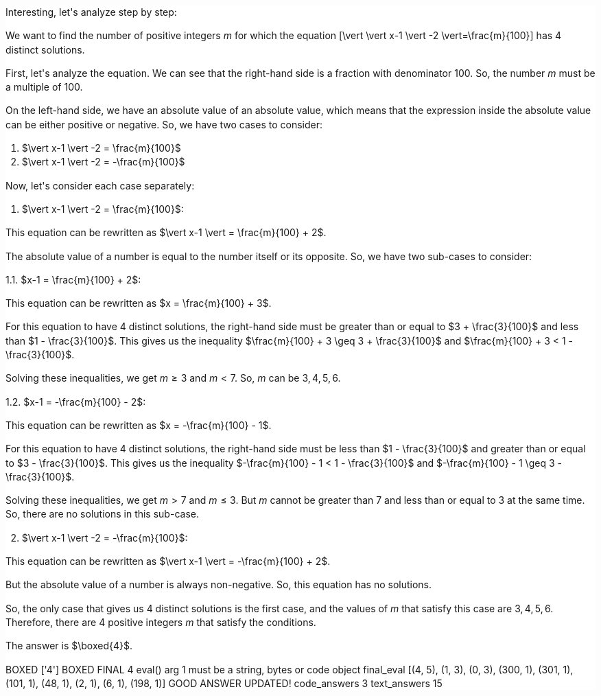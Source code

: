Interesting, let's analyze step by step:



We want to find the number of positive integers $m$ for which the equation \[\vert \vert x-1 \vert -2 \vert=\frac{m}{100}\] has $4$ distinct solutions.

First, let's analyze the equation. We can see that the right-hand side is a fraction with denominator $100$. So, the number $m$ must be a multiple of $100$.

On the left-hand side, we have an absolute value of an absolute value, which means that the expression inside the absolute value can be either positive or negative. So, we have two cases to consider:

1. $\vert x-1 \vert -2 = \frac{m}{100}$
2. $\vert x-1 \vert -2 = -\frac{m}{100}$

Now, let's consider each case separately:

1. $\vert x-1 \vert -2 = \frac{m}{100}$:

This equation can be rewritten as $\vert x-1 \vert = \frac{m}{100} + 2$.

The absolute value of a number is equal to the number itself or its opposite. So, we have two sub-cases to consider:

1.1. $x-1 = \frac{m}{100} + 2$:

This equation can be rewritten as $x = \frac{m}{100} + 3$.

For this equation to have $4$ distinct solutions, the right-hand side must be greater than or equal to $3 + \frac{3}{100}$ and less than $1 - \frac{3}{100}$. This gives us the inequality $\frac{m}{100} + 3 \geq 3 + \frac{3}{100}$ and $\frac{m}{100} + 3 < 1 - \frac{3}{100}$.

Solving these inequalities, we get $m \geq 3$ and $m < 7$. So, $m$ can be $3, 4, 5, 6$.

1.2. $x-1 = -\frac{m}{100} - 2$:

This equation can be rewritten as $x = -\frac{m}{100} - 1$.

For this equation to have $4$ distinct solutions, the right-hand side must be less than $1 - \frac{3}{100}$ and greater than or equal to $3 - \frac{3}{100}$. This gives us the inequality $-\frac{m}{100} - 1 < 1 - \frac{3}{100}$ and $-\frac{m}{100} - 1 \geq 3 - \frac{3}{100}$.

Solving these inequalities, we get $m > 7$ and $m \leq 3$. But $m$ cannot be greater than $7$ and less than or equal to $3$ at the same time. So, there are no solutions in this sub-case.

2. $\vert x-1 \vert -2 = -\frac{m}{100}$:

This equation can be rewritten as $\vert x-1 \vert = -\frac{m}{100} + 2$.

But the absolute value of a number is always non-negative. So, this equation has no solutions.

So, the only case that gives us $4$ distinct solutions is the first case, and the values of $m$ that satisfy this case are $3, 4, 5, 6$. Therefore, there are $4$ positive integers $m$ that satisfy the conditions.

The answer is $\boxed{4}$.

BOXED ['4']
BOXED FINAL 4
eval() arg 1 must be a string, bytes or code object final_eval
[(4, 5), (1, 3), (0, 3), (300, 1), (301, 1), (101, 1), (48, 1), (2, 1), (6, 1), (198, 1)]
GOOD ANSWER UPDATED!
code_answers 3 text_answers 15
